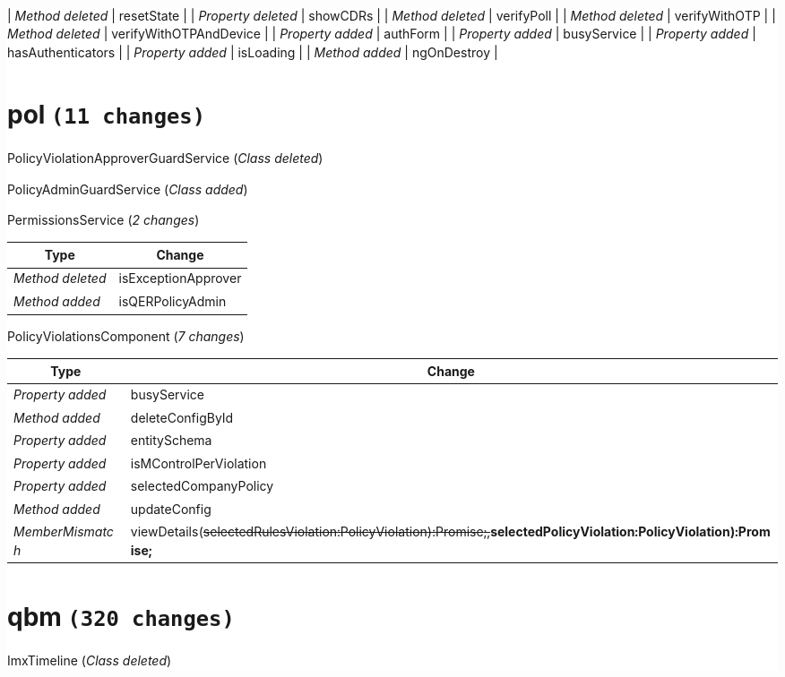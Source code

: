 | *Method deleted* | resetState |
| *Property deleted* | showCDRs |
| *Method deleted* | verifyPoll |
| *Method deleted* | verifyWithOTP |
| *Method deleted* | verifyWithOTPAndDevice |
| *Property added* | authForm |
| *Property added* | busyService |
| *Property added* | hasAuthenticators |
| *Property added* | isLoading |
| *Method added* | ngOnDestroy |




# pol `(11 changes)`
PolicyViolationApproverGuardService (*Class deleted*)

PolicyAdminGuardService (*Class added*)

PermissionsService (*2 changes*)

| Type | Change |
| -------- | ------- |
| *Method deleted* | isExceptionApprover |
| *Method added* | isQERPolicyAdmin |


PolicyViolationsComponent (*7 changes*)

| Type | Change |
| -------- | ------- |
| *Property added* | busyService |
| *Method added* | deleteConfigById |
| *Property added* | entitySchema |
| *Property added* | isMControlPerViolation |
| *Property added* | selectedCompanyPolicy |
| *Method added* | updateConfig |
| *MemberMismatch* | viewDetails(~~selectedRulesViolation:PolicyViolation):Promise<void>;,~~**selectedPolicyViolation:PolicyViolation):Promise<void>;** |




# qbm `(320 changes)`
ImxTimeline (*Class deleted*)

